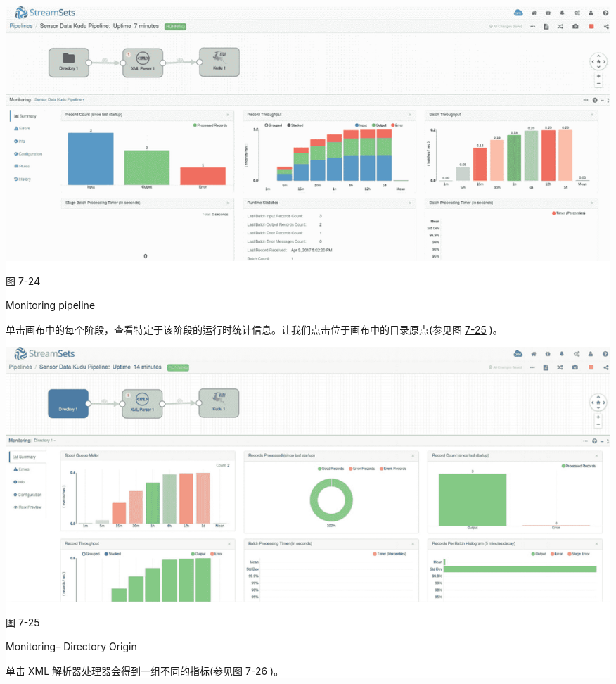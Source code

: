 ![A456459_1_En_7_Fig24_HTML.jpg](img/A456459_1_En_7_Fig24_HTML.jpg)

图 7-24

Monitoring pipeline

单击画布中的每个阶段，查看特定于该阶段的运行时统计信息。让我们点击位于画布中的目录原点(参见图 [7-25](#Fig25) )。

![A456459_1_En_7_Fig25_HTML.jpg](img/A456459_1_En_7_Fig25_HTML.jpg)

图 7-25

Monitoring– Directory Origin

单击 XML 解析器处理器会得到一组不同的指标(参见图 [7-26](#Fig26) )。
